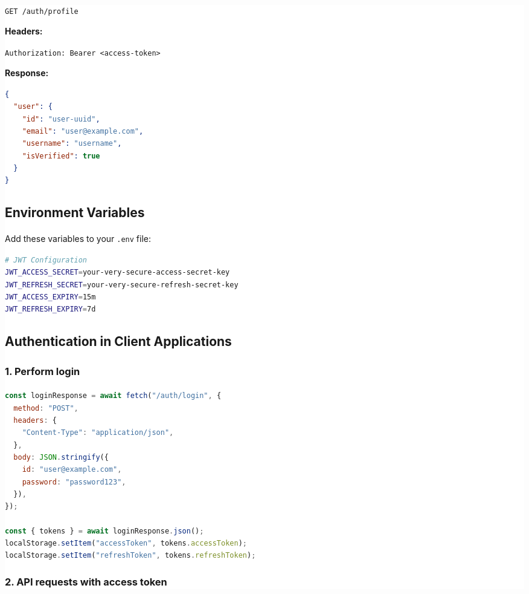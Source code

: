 `GET /auth/profile`

**Headers:**

```
Authorization: Bearer <access-token>
```

**Response:**

```json
{
  "user": {
    "id": "user-uuid",
    "email": "user@example.com",
    "username": "username",
    "isVerified": true
  }
}
```

## Environment Variables

Add these variables to your `.env` file:

```bash
# JWT Configuration
JWT_ACCESS_SECRET=your-very-secure-access-secret-key
JWT_REFRESH_SECRET=your-very-secure-refresh-secret-key
JWT_ACCESS_EXPIRY=15m
JWT_REFRESH_EXPIRY=7d
```

## Authentication in Client Applications

### 1. Perform login

```javascript
const loginResponse = await fetch("/auth/login", {
  method: "POST",
  headers: {
    "Content-Type": "application/json",
  },
  body: JSON.stringify({
    id: "user@example.com",
    password: "password123",
  }),
});

const { tokens } = await loginResponse.json();
localStorage.setItem("accessToken", tokens.accessToken);
localStorage.setItem("refreshToken", tokens.refreshToken);
```

### 2. API requests with access token

